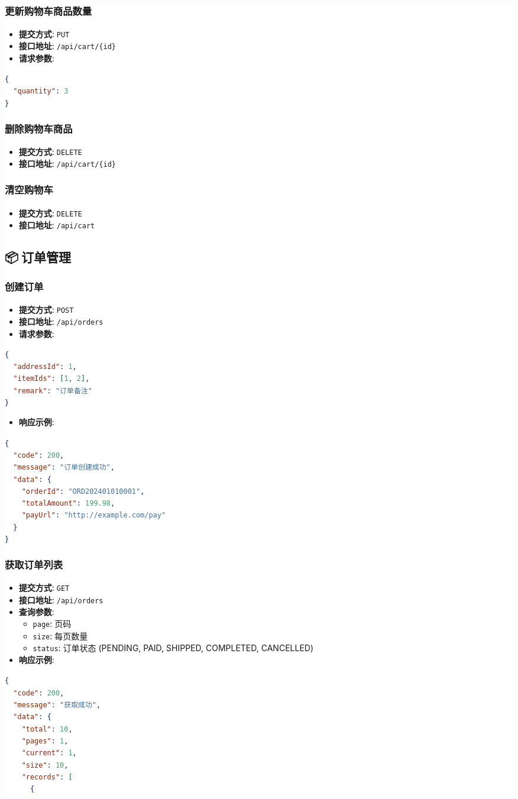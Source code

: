 ### 更新购物车商品数量
- **提交方式**: `PUT`
- **接口地址**: `/api/cart/{id}`
- **请求参数**:
```json
{
  "quantity": 3
}
```

### 删除购物车商品
- **提交方式**: `DELETE`
- **接口地址**: `/api/cart/{id}`

### 清空购物车
- **提交方式**: `DELETE`
- **接口地址**: `/api/cart`

## 📦 订单管理

### 创建订单
- **提交方式**: `POST`
- **接口地址**: `/api/orders`
- **请求参数**:
```json
{
  "addressId": 1,
  "itemIds": [1, 2],
  "remark": "订单备注"
}
```
- **响应示例**:
```json
{
  "code": 200,
  "message": "订单创建成功",
  "data": {
    "orderId": "ORD202401010001",
    "totalAmount": 199.98,
    "payUrl": "http://example.com/pay"
  }
}
```

### 获取订单列表
- **提交方式**: `GET`
- **接口地址**: `/api/orders`
- **查询参数**:
  - `page`: 页码
  - `size`: 每页数量
  - `status`: 订单状态 (PENDING, PAID, SHIPPED, COMPLETED, CANCELLED)
- **响应示例**:
```json
{
  "code": 200,
  "message": "获取成功",
  "data": {
    "total": 10,
    "pages": 1,
    "current": 1,
    "size": 10,
    "records": [
      {
```